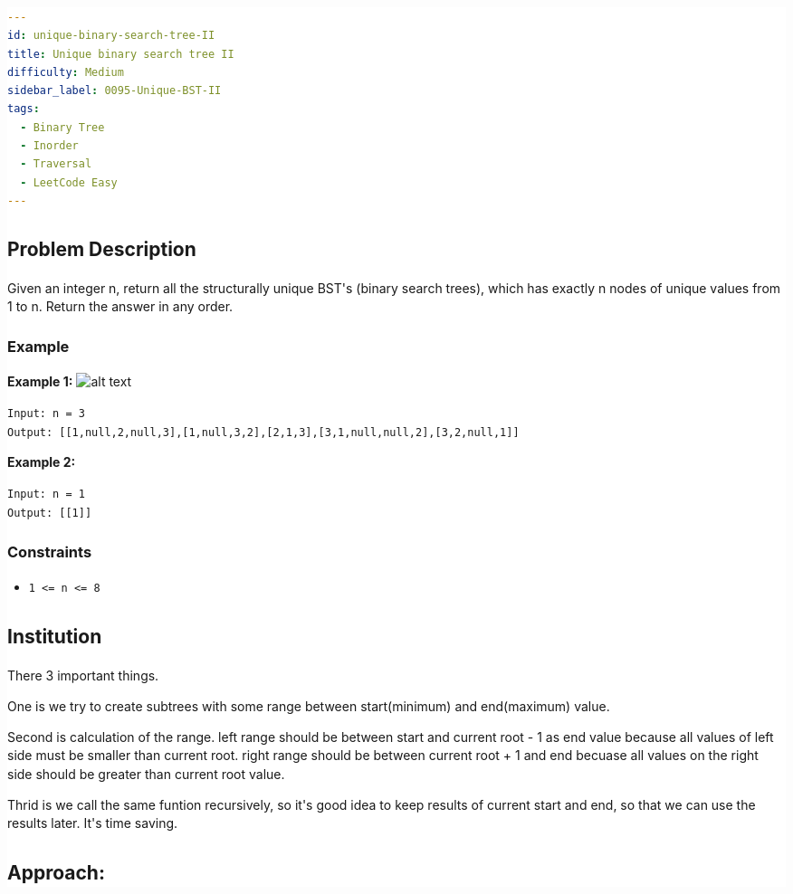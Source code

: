 ```yaml
---
id: unique-binary-search-tree-II
title: Unique binary search tree II
difficulty: Medium
sidebar_label: 0095-Unique-BST-II
tags:
  - Binary Tree
  - Inorder
  - Traversal
  - LeetCode Easy
---
```



## Problem Description
Given an integer n, return all the structurally unique BST's (binary search trees), which has exactly n nodes of unique values from 1 to n. Return the answer in any order.

### Example
**Example 1:**
![alt text](https://assets.leetcode.com/uploads/2021/01/18/uniquebstn3.jpg)
```plaintext
Input: n = 3
Output: [[1,null,2,null,3],[1,null,3,2],[2,1,3],[3,1,null,null,2],[3,2,null,1]]
```
**Example 2:**
```plaintext
Input: n = 1
Output: [[1]]
```

### Constraints
- `1 <= n <= 8`


## Institution
There 3 important things.

One is we try to create subtrees with some range between start(minimum) and end(maximum) value.

Second is calculation of the range. left range should be between start and current root - 1 as end value because all values of left side must be smaller than current root. right range should be between current root + 1 and end becuase all values on the right side should be greater than current root value.

Thrid is we call the same funtion recursively, so it's good idea to keep results of current start and end, so that we can use the results later. It's time saving.


 
## Approach: 
